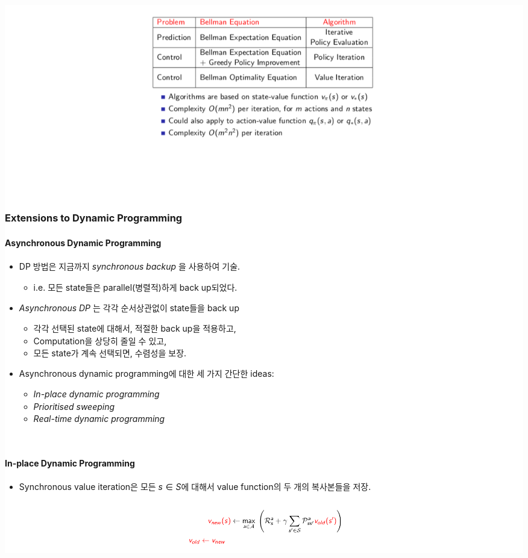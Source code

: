 <p align="center"> 
    <img src="./img/Summ_DP.png" width="380" height="240">
</p>

</br>
</br>
</br>

### Extensions to Dynamic Programming

#### Asynchronous Dynamic Programming 

-   DP 방법은 지금까지 *synchronous backup* 을 사용하여 기술.
    -   i.e. 모든 state들은 parallel(병렬적)하게 back up되었다.

-   *Asynchronous DP* 는 각각 순서상관없이 state들을 back up
    -   각각 선택된 state에 대해서, 적절한 back up을 적용하고,
    -   Computation을 상당히 줄일 수 있고,
    -   모든 state가 계속 선택되면, 수렴성을 보장.

-   Asynchronous dynamic programming에 대한 세 가지 간단한 ideas:
    -   _In-place dynamic programming_
    -   _Prioritised sweeping_
    -   _Real-time dynamic programming_

</br>


#### In-place Dynamic Programming 

-   Synchronous value iteration은 모든 $s \in S$에 대해서 value function의 두 개의 복사본들을 저장.

<p align="center"> 
    <img src="./img/In-p_DP.png" width="260" height="80">
</p>
